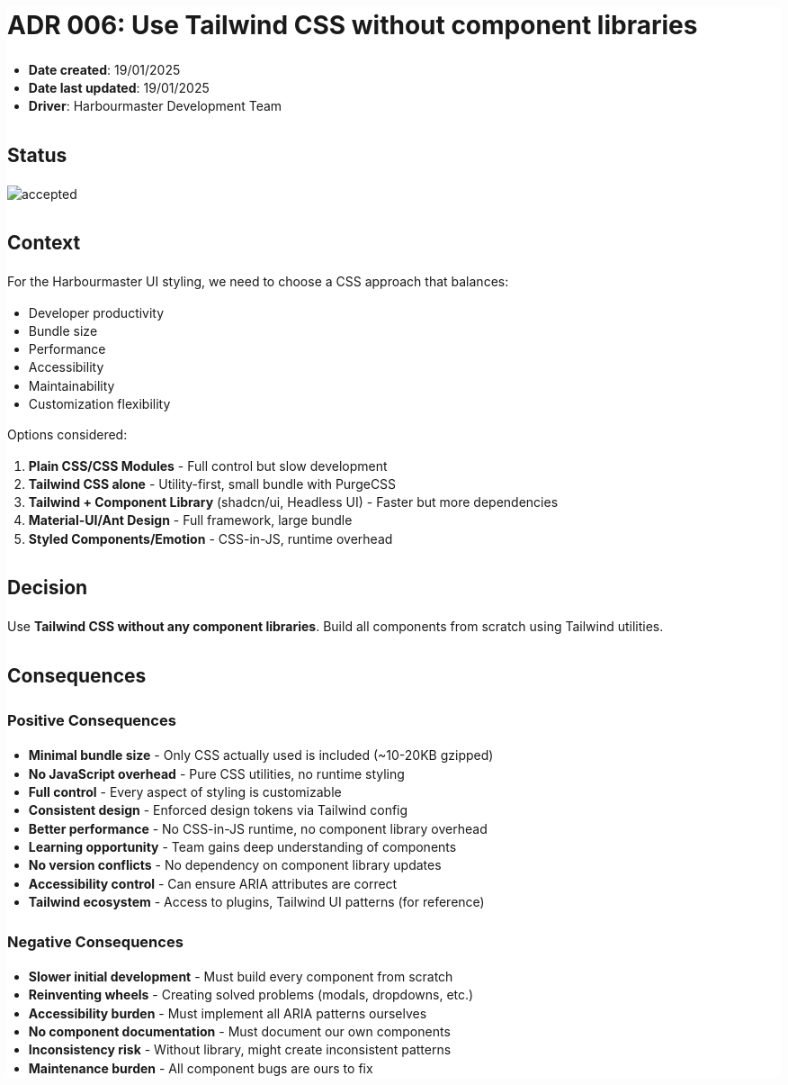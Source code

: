 # ADR 006: Use Tailwind CSS without component libraries

- **Date created**: 19/01/2025
- **Date last updated**: 19/01/2025
- **Driver**: Harbourmaster Development Team

## Status

![accepted]

## Context

For the Harbourmaster UI styling, we need to choose a CSS approach that balances:
- Developer productivity
- Bundle size
- Performance
- Accessibility
- Maintainability
- Customization flexibility

Options considered:
1. **Plain CSS/CSS Modules** - Full control but slow development
2. **Tailwind CSS alone** - Utility-first, small bundle with PurgeCSS
3. **Tailwind + Component Library** (shadcn/ui, Headless UI) - Faster but more dependencies
4. **Material-UI/Ant Design** - Full framework, large bundle
5. **Styled Components/Emotion** - CSS-in-JS, runtime overhead

## Decision

Use **Tailwind CSS without any component libraries**. Build all components from scratch using Tailwind utilities.

## Consequences

### Positive Consequences

- **Minimal bundle size** - Only CSS actually used is included (~10-20KB gzipped)
- **No JavaScript overhead** - Pure CSS utilities, no runtime styling
- **Full control** - Every aspect of styling is customizable
- **Consistent design** - Enforced design tokens via Tailwind config
- **Better performance** - No CSS-in-JS runtime, no component library overhead
- **Learning opportunity** - Team gains deep understanding of components
- **No version conflicts** - No dependency on component library updates
- **Accessibility control** - Can ensure ARIA attributes are correct
- **Tailwind ecosystem** - Access to plugins, Tailwind UI patterns (for reference)

### Negative Consequences

- **Slower initial development** - Must build every component from scratch
- **Reinventing wheels** - Creating solved problems (modals, dropdowns, etc.)
- **Accessibility burden** - Must implement all ARIA patterns ourselves
- **No component documentation** - Must document our own components
- **Inconsistency risk** - Without library, might create inconsistent patterns
- **Maintenance burden** - All component bugs are ours to fix


[proposed]: https://img.shields.io/badge/Proposed-yellow?style=for-the-badge
[accepted]: https://img.shields.io/badge/Accepted-green?style=for-the-badge
[superceded]: https://img.shields.io/badge/Superceded-orange?style=for-the-badge
[rejected]: https://img.shields.io/badge/Rejected-red?style=for-the-badge
[deprecated]: https://img.shields.io/badge/Deprecated-grey?style=for-the-badge